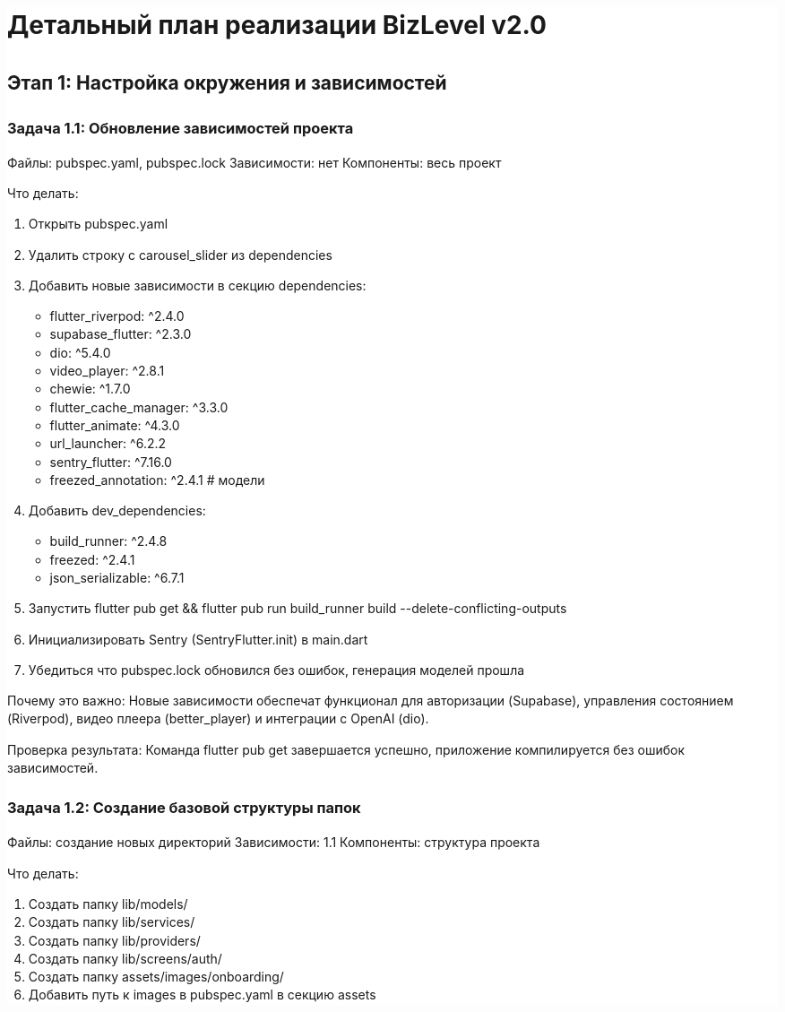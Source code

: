 # Детальный план реализации BizLevel v2.0

## Этап 1: Настройка окружения и зависимостей

### Задача 1.1: Обновление зависимостей проекта
Файлы: pubspec.yaml, pubspec.lock
Зависимости: нет
Компоненты: весь проект

Что делать:
1. Открыть pubspec.yaml
2. Удалить строку с carousel_slider из dependencies
3. Добавить новые зависимости в секцию dependencies:
   - flutter_riverpod: ^2.4.0
   - supabase_flutter: ^2.3.0
   - dio: ^5.4.0
   - video_player: ^2.8.1
   - chewie: ^1.7.0
   - flutter_cache_manager: ^3.3.0
   - flutter_animate: ^4.3.0
   - url_launcher: ^6.2.2
   - sentry_flutter: ^7.16.0
   - freezed_annotation: ^2.4.1  # модели

4. Добавить dev_dependencies:
   - build_runner: ^2.4.8
   - freezed: ^2.4.1
   - json_serializable: ^6.7.1

5. Запустить flutter pub get && flutter pub run build_runner build --delete-conflicting-outputs
6. Инициализировать Sentry (SentryFlutter.init) в main.dart
7. Убедиться что pubspec.lock обновился без ошибок, генерация моделей прошла

Почему это важно:
Новые зависимости обеспечат функционал для авторизации (Supabase), управления состоянием (Riverpod), видео плеера (better_player) и интеграции с OpenAI (dio).

Проверка результата:
Команда flutter pub get завершается успешно, приложение компилируется без ошибок зависимостей.

### Задача 1.2: Создание базовой структуры папок
Файлы: создание новых директорий
Зависимости: 1.1
Компоненты: структура проекта

Что делать:
1. Создать папку lib/models/
2. Создать папку lib/services/
3. Создать папку lib/providers/
4. Создать папку lib/screens/auth/
5. Создать папку assets/images/onboarding/
6. Добавить путь к images в pubspec.yaml в секцию assets
